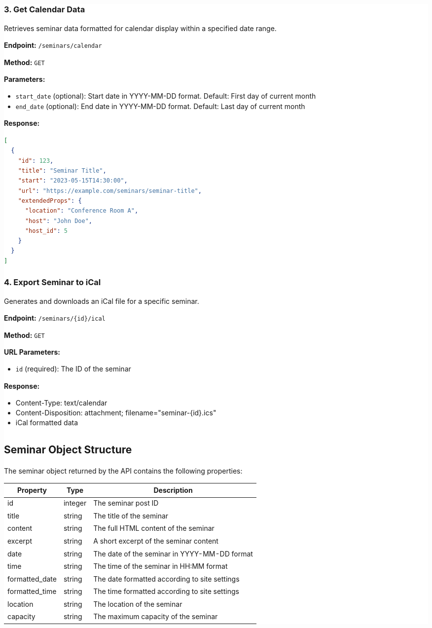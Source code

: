 ### 3. Get Calendar Data

Retrieves seminar data formatted for calendar display within a specified date range.

**Endpoint:** `/seminars/calendar`

**Method:** `GET`

**Parameters:**
- `start_date` (optional): Start date in YYYY-MM-DD format. Default: First day of current month
- `end_date` (optional): End date in YYYY-MM-DD format. Default: Last day of current month

**Response:**
```json
[
  {
    "id": 123,
    "title": "Seminar Title",
    "start": "2023-05-15T14:30:00",
    "url": "https://example.com/seminars/seminar-title",
    "extendedProps": {
      "location": "Conference Room A",
      "host": "John Doe",
      "host_id": 5
    }
  }
]
```

### 4. Export Seminar to iCal

Generates and downloads an iCal file for a specific seminar.

**Endpoint:** `/seminars/{id}/ical`

**Method:** `GET`

**URL Parameters:**
- `id` (required): The ID of the seminar

**Response:**
- Content-Type: text/calendar
- Content-Disposition: attachment; filename="seminar-{id}.ics"
- iCal formatted data

## Seminar Object Structure

The seminar object returned by the API contains the following properties:

| Property | Type | Description |
|----------|------|-------------|
| id | integer | The seminar post ID |
| title | string | The title of the seminar |
| content | string | The full HTML content of the seminar |
| excerpt | string | A short excerpt of the seminar content |
| date | string | The date of the seminar in YYYY-MM-DD format |
| time | string | The time of the seminar in HH:MM format |
| formatted_date | string | The date formatted according to site settings |
| formatted_time | string | The time formatted according to site settings |
| location | string | The location of the seminar |
| capacity | string | The maximum capacity of the seminar |